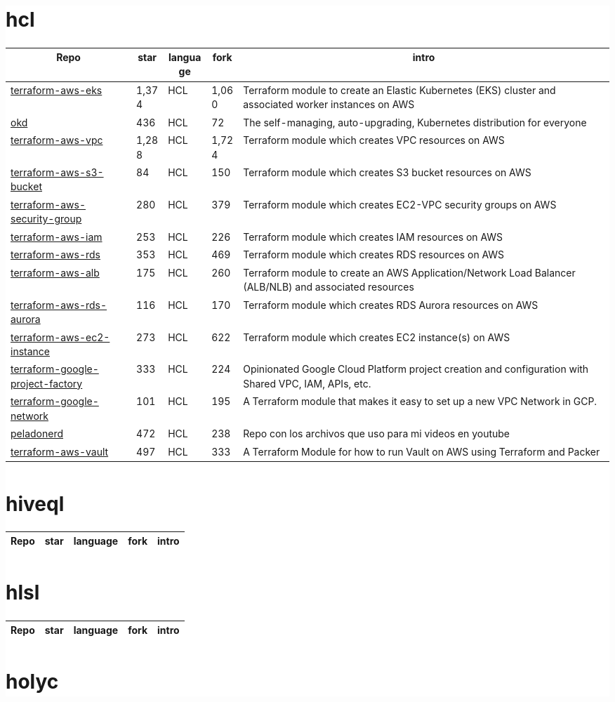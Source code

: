 # hcl

Repo|star|language|fork|intro
-|-|-|-|-
[terraform-aws-eks](https://github.com/terraform-aws-modules/terraform-aws-eks)|1,374|HCL|1,060|Terraform module to create an Elastic Kubernetes (EKS) cluster and associated worker instances on AWS
[okd](https://github.com/openshift/okd)|436|HCL|72|The self-managing, auto-upgrading, Kubernetes distribution for everyone
[terraform-aws-vpc](https://github.com/terraform-aws-modules/terraform-aws-vpc)|1,288|HCL|1,724|Terraform module which creates VPC resources on AWS
[terraform-aws-s3-bucket](https://github.com/terraform-aws-modules/terraform-aws-s3-bucket)|84|HCL|150|Terraform module which creates S3 bucket resources on AWS
[terraform-aws-security-group](https://github.com/terraform-aws-modules/terraform-aws-security-group)|280|HCL|379|Terraform module which creates EC2-VPC security groups on AWS
[terraform-aws-iam](https://github.com/terraform-aws-modules/terraform-aws-iam)|253|HCL|226|Terraform module which creates IAM resources on AWS
[terraform-aws-rds](https://github.com/terraform-aws-modules/terraform-aws-rds)|353|HCL|469|Terraform module which creates RDS resources on AWS
[terraform-aws-alb](https://github.com/terraform-aws-modules/terraform-aws-alb)|175|HCL|260|Terraform module to create an AWS Application/Network Load Balancer (ALB/NLB) and associated resources
[terraform-aws-rds-aurora](https://github.com/terraform-aws-modules/terraform-aws-rds-aurora)|116|HCL|170|Terraform module which creates RDS Aurora resources on AWS
[terraform-aws-ec2-instance](https://github.com/terraform-aws-modules/terraform-aws-ec2-instance)|273|HCL|622|Terraform module which creates EC2 instance(s) on AWS
[terraform-google-project-factory](https://github.com/terraform-google-modules/terraform-google-project-factory)|333|HCL|224|Opinionated Google Cloud Platform project creation and configuration with Shared VPC, IAM, APIs, etc.
[terraform-google-network](https://github.com/terraform-google-modules/terraform-google-network)|101|HCL|195|A Terraform module that makes it easy to set up a new VPC Network in GCP.
[peladonerd](https://github.com/pablokbs/peladonerd)|472|HCL|238|Repo con los archivos que uso para mi videos en youtube
[terraform-aws-vault](https://github.com/hashicorp/terraform-aws-vault)|497|HCL|333|A Terraform Module for how to run Vault on AWS using Terraform and Packer


# hiveql

Repo|star|language|fork|intro
-|-|-|-|-



# hlsl

Repo|star|language|fork|intro
-|-|-|-|-



# holyc
